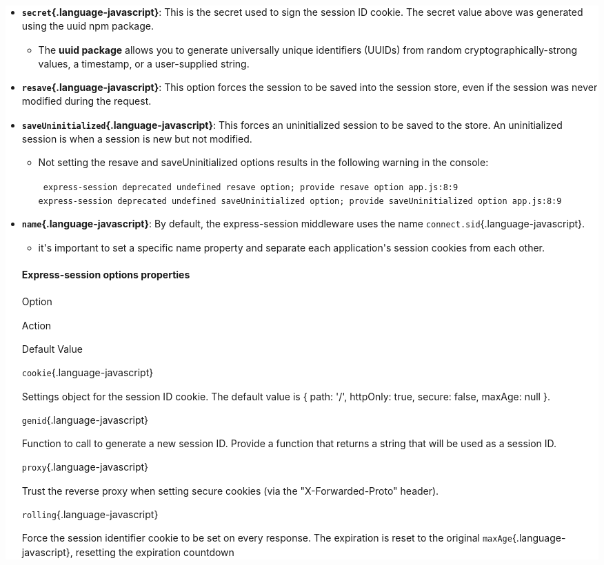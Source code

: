 -   **`secret`{.language-javascript}**: This is the secret used to sign
    the session ID cookie. The secret value above was generated using
    the uuid npm package.

    -   The **uuid package** allows you to generate universally unique
        identifiers (UUIDs) from random cryptographically-strong values,
        a timestamp, or a user-supplied string.
-   **`resave`{.language-javascript}**: This option forces the session
    to be saved into the session store, even if the session was never
    modified during the request.

-   **`saveUninitialized`{.language-javascript}**: This forces an
    uninitialized session to be saved to the store. An uninitialized
    session is when a session is new but not modified.

    -   Not setting the resave and saveUninitialized options results in
        the following warning in the console:

        ``` {.language- data-role="codeBlock" data-info=""}
         express-session deprecated undefined resave option; provide resave option app.js:8:9
        express-session deprecated undefined saveUninitialized option; provide saveUninitialized option app.js:8:9
        ```

-   **`name`{.language-javascript}**: By default, the express-session
    middleware uses the name `connect.sid`{.language-javascript}.

    -   it's important to set a specific name property and separate each
        application's session cookies from each other.

    #### Express-session options properties

    Option

    Action

    Default Value

    `cookie`{.language-javascript}

    Settings object for the session ID cookie. The default value is {
    path: '/', httpOnly: true, secure: false, maxAge: null }.

    `genid`{.language-javascript}

    Function to call to generate a new session ID. Provide a function
    that returns a string that will be used as a session ID.

    `proxy`{.language-javascript}

    Trust the reverse proxy when setting secure cookies (via the
    "X-Forwarded-Proto" header).

    `rolling`{.language-javascript}

    Force the session identifier cookie to be set on every response. The
    expiration is reset to the original `maxAge`{.language-javascript},
    resetting the expiration countdown
